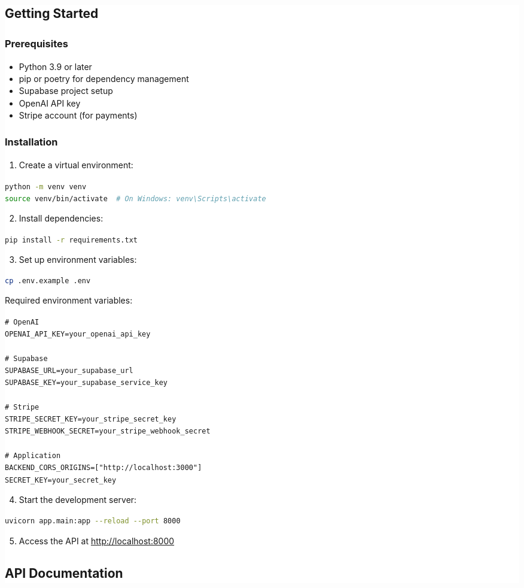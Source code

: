 ## Getting Started

### Prerequisites

- Python 3.9 or later
- pip or poetry for dependency management
- Supabase project setup
- OpenAI API key
- Stripe account (for payments)

### Installation

1. Create a virtual environment:
```bash
python -m venv venv
source venv/bin/activate  # On Windows: venv\Scripts\activate
```

2. Install dependencies:
```bash
pip install -r requirements.txt
```

3. Set up environment variables:
```bash
cp .env.example .env
```

Required environment variables:
```env
# OpenAI
OPENAI_API_KEY=your_openai_api_key

# Supabase
SUPABASE_URL=your_supabase_url
SUPABASE_KEY=your_supabase_service_key

# Stripe
STRIPE_SECRET_KEY=your_stripe_secret_key
STRIPE_WEBHOOK_SECRET=your_stripe_webhook_secret

# Application
BACKEND_CORS_ORIGINS=["http://localhost:3000"]
SECRET_KEY=your_secret_key
```

4. Start the development server:
```bash
uvicorn app.main:app --reload --port 8000
```

5. Access the API at [http://localhost:8000](http://localhost:8000)

## API Documentation
